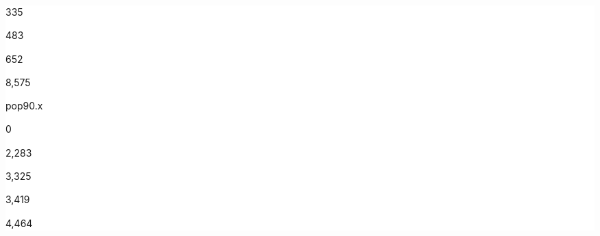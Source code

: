 <td>

335

</td>

<td>

483

</td>

<td>

652

</td>

<td>

8,575

</td>

</tr>

<tr>

<td style="text-align:left">

pop90.x

</td>

<td>

0

</td>

<td>

2,283

</td>

<td>

3,325

</td>

<td>

3,419

</td>

<td>

4,464

</td>

<td>
